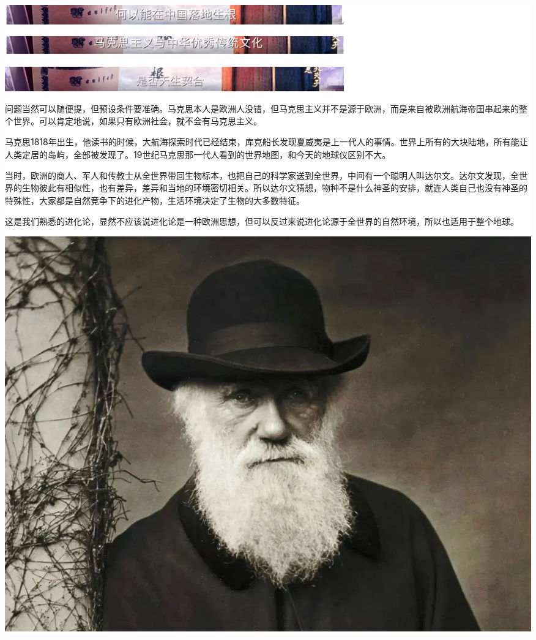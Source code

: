 ![](/images/btnews/btnews/0601_0700/0658/9d6a3697-0414-44c8-8a09-b0460fe63a71.webp)

![](/images/btnews/btnews/0601_0700/0658/c69398f6-ebb9-48d0-89ea-a8a02bf4706f.webp)

![](/images/btnews/btnews/0601_0700/0658/866e7792-8e95-438b-93dd-ef2a9d3952f2.webp)

问题当然可以随便提，但预设条件要准确。马克思本人是欧洲人没错，但马克思主义并不是源于欧洲，而是来自被欧洲航海帝国串起来的整个世界。可以肯定地说，如果只有欧洲社会，就不会有马克思主义。

马克思1818年出生，他读书的时候，大航海探索时代已经结束，库克船长发现夏威夷是上一代人的事情。世界上所有的大块陆地，所有能让人类定居的岛屿，全部被发现了。19世纪马克思那一代人看到的世界地图，和今天的地球仪区别不大。

当时，欧洲的商人、军人和传教士从全世界带回生物标本，也把自己的科学家送到全世界，中间有一个聪明人叫达尔文。达尔文发现，全世界的生物彼此有相似性，也有差异，差异和当地的环境密切相关。所以达尔文猜想，物种不是什么神圣的安排，就连人类自己也没有神圣的特殊性，大家都是自然竞争下的进化产物，生活环境决定了生物的大多数特征。

这是我们熟悉的进化论，显然不应该说进化论是一种欧洲思想，但可以反过来说进化论源于全世界的自然环境，所以也适用于整个地球。

![](/images/btnews/btnews/0601_0700/0658/ac9f0541-f89a-40ff-9d8e-c3e25a2a04d8.webp)
